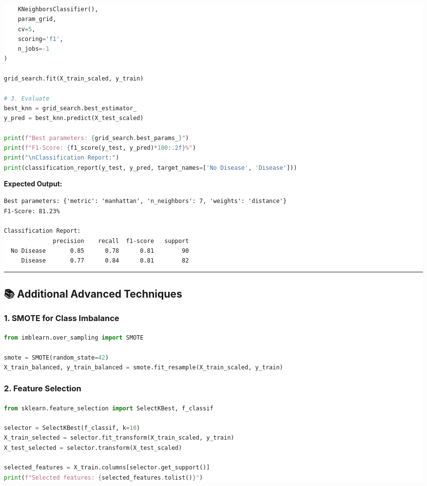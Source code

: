 ```python
    KNeighborsClassifier(),
    param_grid,
    cv=5,
    scoring='f1',
    n_jobs=-1
)

grid_search.fit(X_train_scaled, y_train)

# 3. Evaluate
best_knn = grid_search.best_estimator_
y_pred = best_knn.predict(X_test_scaled)

print(f"Best parameters: {grid_search.best_params_}")
print(f"F1-Score: {f1_score(y_test, y_pred)*100:.2f}%")
print("\nClassification Report:")
print(classification_report(y_test, y_pred, target_names=['No Disease', 'Disease']))
```

**Expected Output:**
```
Best parameters: {'metric': 'manhattan', 'n_neighbors': 7, 'weights': 'distance'}
F1-Score: 81.23%

Classification Report:
              precision    recall  f1-score   support
  No Disease       0.85      0.78      0.81        90
     Disease       0.77      0.84      0.81        82
```

---

## 📚 Additional Advanced Techniques

### 1. SMOTE for Class Imbalance
```python
from imblearn.over_sampling import SMOTE

smote = SMOTE(random_state=42)
X_train_balanced, y_train_balanced = smote.fit_resample(X_train_scaled, y_train)
```

### 2. Feature Selection
```python
from sklearn.feature_selection import SelectKBest, f_classif

selector = SelectKBest(f_classif, k=10)
X_train_selected = selector.fit_transform(X_train_scaled, y_train)
X_test_selected = selector.transform(X_test_scaled)

selected_features = X_train.columns[selector.get_support()]
print(f"Selected features: {selected_features.tolist()}")
```
